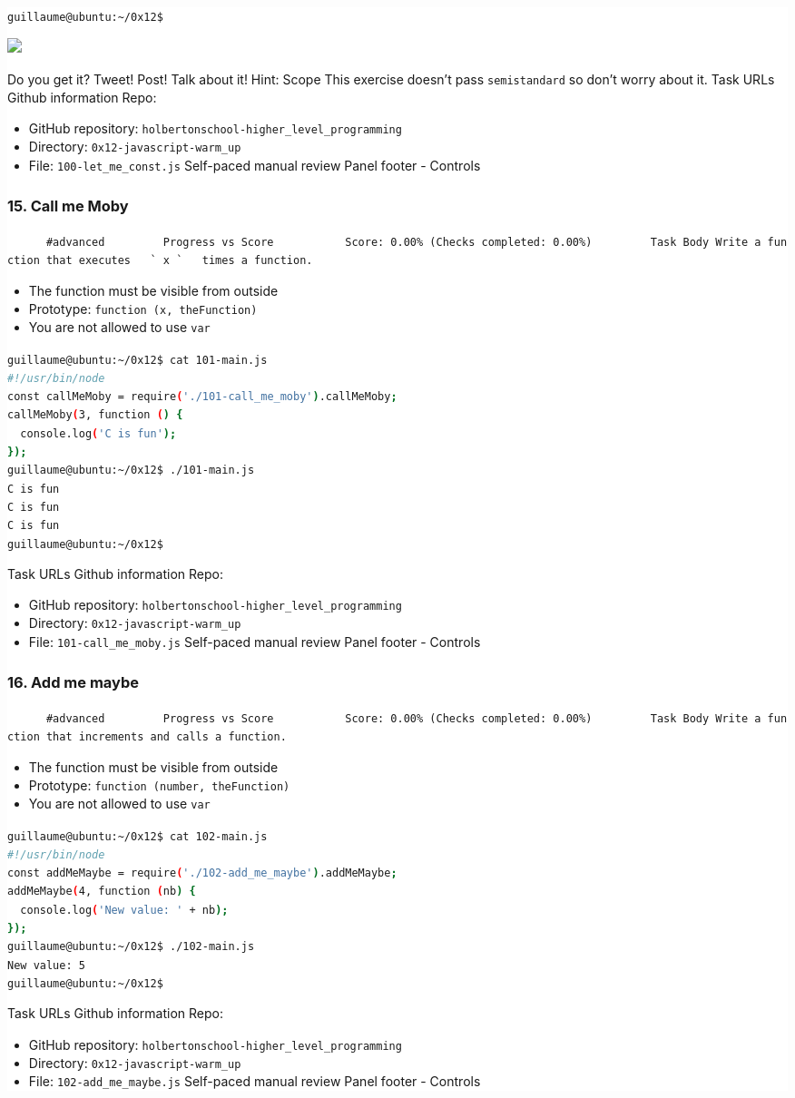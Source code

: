 ```bash
guillaume@ubuntu:~/0x12$ 

```
 ![](https://holbertonintranet.s3.amazonaws.com/uploads/medias/2020/9/4ae30fb44f708dbb3abc211b784db614e615ca21.gif?X-Amz-Algorithm=AWS4-HMAC-SHA256&X-Amz-Credential=AKIARDDGGGOU5BHMTQX4%2F20211217%2Fus-east-1%2Fs3%2Faws4_request&X-Amz-Date=20211217T012542Z&X-Amz-Expires=86400&X-Amz-SignedHeaders=host&X-Amz-Signature=78fdc60a34a6846e021b0ad0e878d0c128a917aa98285e5578d4e70e163b1d2f) 

Do you get it? Tweet! Post! Talk about it!
Hint: Scope
This exercise doesn’t pass  ` semistandard `   so don’t worry about it.
 Task URLs  Github information Repo:
* GitHub repository:  ` holbertonschool-higher_level_programming ` 
* Directory:  ` 0x12-javascript-warm_up ` 
* File:  ` 100-let_me_const.js ` 
 Self-paced manual review  Panel footer - Controls 
### 15. Call me Moby
          #advanced         Progress vs Score           Score: 0.00% (Checks completed: 0.00%)         Task Body Write a function that executes   ` x `   times a function.
* The function must be visible from outside
* Prototype:  ` function (x, theFunction) ` 
* You are not allowed to use  ` var ` 
```bash
guillaume@ubuntu:~/0x12$ cat 101-main.js
#!/usr/bin/node
const callMeMoby = require('./101-call_me_moby').callMeMoby;
callMeMoby(3, function () {
  console.log('C is fun');
});
guillaume@ubuntu:~/0x12$ ./101-main.js
C is fun
C is fun
C is fun
guillaume@ubuntu:~/0x12$ 

```
 Task URLs  Github information Repo:
* GitHub repository:  ` holbertonschool-higher_level_programming ` 
* Directory:  ` 0x12-javascript-warm_up ` 
* File:  ` 101-call_me_moby.js ` 
 Self-paced manual review  Panel footer - Controls 
### 16. Add me maybe
          #advanced         Progress vs Score           Score: 0.00% (Checks completed: 0.00%)         Task Body Write a function that increments and calls a function.
* The function must be visible from outside
* Prototype:  ` function (number, theFunction) ` 
* You are not allowed to use  ` var ` 
```bash
guillaume@ubuntu:~/0x12$ cat 102-main.js
#!/usr/bin/node
const addMeMaybe = require('./102-add_me_maybe').addMeMaybe;
addMeMaybe(4, function (nb) {
  console.log('New value: ' + nb);
});
guillaume@ubuntu:~/0x12$ ./102-main.js
New value: 5
guillaume@ubuntu:~/0x12$ 

```
 Task URLs  Github information Repo:
* GitHub repository:  ` holbertonschool-higher_level_programming ` 
* Directory:  ` 0x12-javascript-warm_up ` 
* File:  ` 102-add_me_maybe.js ` 
 Self-paced manual review  Panel footer - Controls 